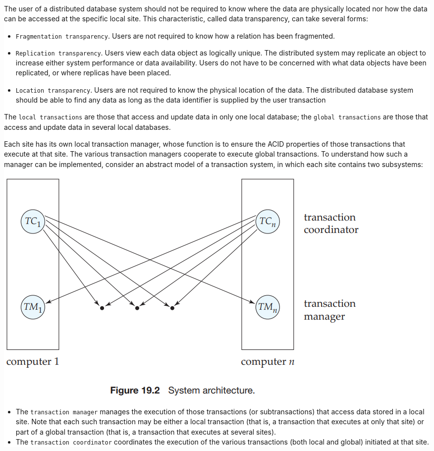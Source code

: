 
The user of a distributed database system should not be required to know where
the data are physically located nor how the data can be accessed at the specific
local site. This characteristic, called data transparency, can take several forms:

- `Fragmentation transparency`. Users are not required to know how a relation has been fragmented.

- `Replication transparency`. Users view each data object as logically unique. The distributed system may replicate an object to increase either system performance or data availability. Users do not have to be concerned with what data objects have been replicated, or where replicas have been placed.

- `Location transparency`. Users are not required to know the physical location of the data. The distributed database system should be able to find any data as long as the data identifier is supplied by the user transaction

The `local transactions` are those that access and update data in only one local database; the `global transactions` are those that access and update data in several local databases.

Each site has its own local transaction manager, whose function is to ensure the ACID properties of those transactions that execute at that site. The various transaction managers cooperate to execute global transactions. To understand how such a manager can be implemented, consider an abstract model of a transaction system, in which each site contains two subsystems:

![19_2](res/19_2.png)

- The `transaction manager` manages the execution of those transactions (or subtransactions) that access data stored in a local site. Note that each such transaction may be either a local transaction (that is, a transaction that executes at only that site) or part of a global transaction (that is, a transaction that executes at several sites).
- The `transaction coordinator` coordinates the execution of the various transactions (both local and global) initiated at that site.
